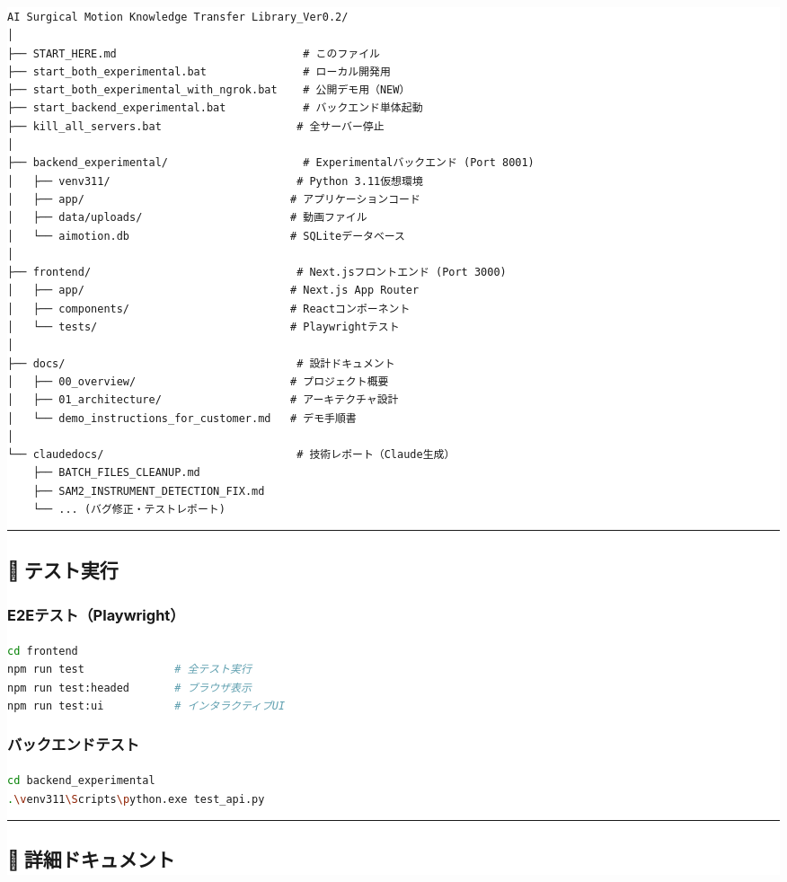 ```
AI Surgical Motion Knowledge Transfer Library_Ver0.2/
│
├── START_HERE.md                             # このファイル
├── start_both_experimental.bat               # ローカル開発用
├── start_both_experimental_with_ngrok.bat    # 公開デモ用（NEW）
├── start_backend_experimental.bat            # バックエンド単体起動
├── kill_all_servers.bat                     # 全サーバー停止
│
├── backend_experimental/                     # Experimentalバックエンド (Port 8001)
│   ├── venv311/                             # Python 3.11仮想環境
│   ├── app/                                # アプリケーションコード
│   ├── data/uploads/                       # 動画ファイル
│   └── aimotion.db                         # SQLiteデータベース
│
├── frontend/                                # Next.jsフロントエンド (Port 3000)
│   ├── app/                                # Next.js App Router
│   ├── components/                         # Reactコンポーネント
│   └── tests/                              # Playwrightテスト
│
├── docs/                                    # 設計ドキュメント
│   ├── 00_overview/                        # プロジェクト概要
│   ├── 01_architecture/                    # アーキテクチャ設計
│   └── demo_instructions_for_customer.md   # デモ手順書
│
└── claudedocs/                              # 技術レポート（Claude生成）
    ├── BATCH_FILES_CLEANUP.md
    ├── SAM2_INSTRUMENT_DETECTION_FIX.md
    └── ... (バグ修正・テストレポート)
```

---

## 🧪 テスト実行

### E2Eテスト（Playwright）
```bash
cd frontend
npm run test              # 全テスト実行
npm run test:headed       # ブラウザ表示
npm run test:ui           # インタラクティブUI
```

### バックエンドテスト
```bash
cd backend_experimental
.\venv311\Scripts\python.exe test_api.py
```

---

## 📖 詳細ドキュメント
